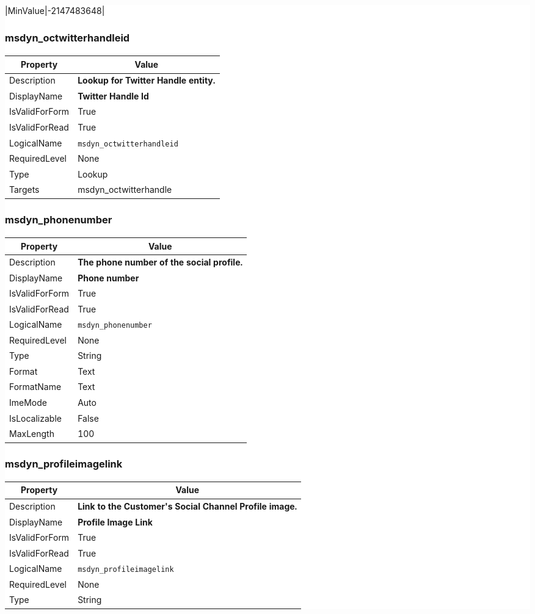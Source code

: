 |MinValue|-2147483648|

### <a name="BKMK_msdyn_octwitterhandleid"></a> msdyn_octwitterhandleid

|Property|Value|
|---|---|
|Description|**Lookup for Twitter Handle entity.**|
|DisplayName|**Twitter Handle Id**|
|IsValidForForm|True|
|IsValidForRead|True|
|LogicalName|`msdyn_octwitterhandleid`|
|RequiredLevel|None|
|Type|Lookup|
|Targets|msdyn_octwitterhandle|

### <a name="BKMK_msdyn_phonenumber"></a> msdyn_phonenumber

|Property|Value|
|---|---|
|Description|**The phone number of the social profile.**|
|DisplayName|**Phone number**|
|IsValidForForm|True|
|IsValidForRead|True|
|LogicalName|`msdyn_phonenumber`|
|RequiredLevel|None|
|Type|String|
|Format|Text|
|FormatName|Text|
|ImeMode|Auto|
|IsLocalizable|False|
|MaxLength|100|

### <a name="BKMK_msdyn_profileimagelink"></a> msdyn_profileimagelink

|Property|Value|
|---|---|
|Description|**Link to the Customer's Social Channel Profile image.**|
|DisplayName|**Profile Image Link**|
|IsValidForForm|True|
|IsValidForRead|True|
|LogicalName|`msdyn_profileimagelink`|
|RequiredLevel|None|
|Type|String|
